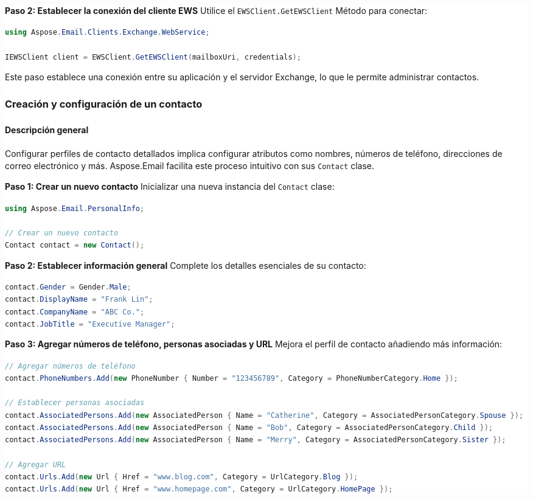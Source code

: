 **Paso 2: Establecer la conexión del cliente EWS**
Utilice el `EWSClient.GetEWSClient` Método para conectar:
```csharp
using Aspose.Email.Clients.Exchange.WebService;

IEWSClient client = EWSClient.GetEWSClient(mailboxUri, credentials);
```
Este paso establece una conexión entre su aplicación y el servidor Exchange, lo que le permite administrar contactos.

### Creación y configuración de un contacto

#### Descripción general
Configurar perfiles de contacto detallados implica configurar atributos como nombres, números de teléfono, direcciones de correo electrónico y más. Aspose.Email facilita este proceso intuitivo con sus `Contact` clase.

**Paso 1: Crear un nuevo contacto**
Inicializar una nueva instancia del `Contact` clase:
```csharp
using Aspose.Email.PersonalInfo;

// Crear un nuevo contacto
Contact contact = new Contact();
```

**Paso 2: Establecer información general**
Complete los detalles esenciales de su contacto:
```csharp
contact.Gender = Gender.Male;
contact.DisplayName = "Frank Lin";
contact.CompanyName = "ABC Co.";
contact.JobTitle = "Executive Manager";
```

**Paso 3: Agregar números de teléfono, personas asociadas y URL**
Mejora el perfil de contacto añadiendo más información:
```csharp
// Agregar números de teléfono
contact.PhoneNumbers.Add(new PhoneNumber { Number = "123456789", Category = PhoneNumberCategory.Home });

// Establecer personas asociadas
contact.AssociatedPersons.Add(new AssociatedPerson { Name = "Catherine", Category = AssociatedPersonCategory.Spouse });
contact.AssociatedPersons.Add(new AssociatedPerson { Name = "Bob", Category = AssociatedPersonCategory.Child });
contact.AssociatedPersons.Add(new AssociatedPerson { Name = "Merry", Category = AssociatedPersonCategory.Sister });

// Agregar URL
contact.Urls.Add(new Url { Href = "www.blog.com", Category = UrlCategory.Blog });
contact.Urls.Add(new Url { Href = "www.homepage.com", Category = UrlCategory.HomePage });
```
